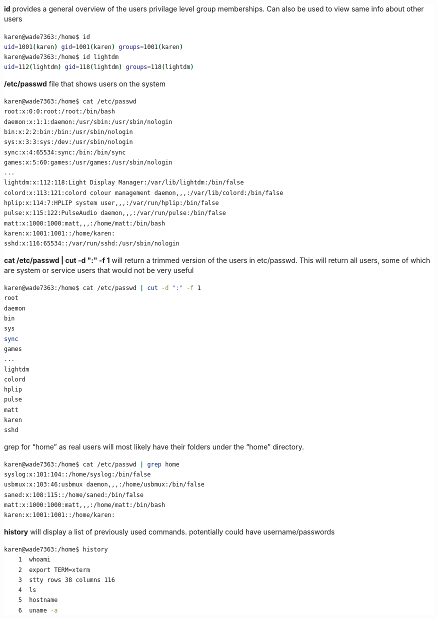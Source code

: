 **id** provides a general overview of the users privilage level group memberships. Can also be used to view same info about other users
```bash
karen@wade7363:/home$ id
uid=1001(karen) gid=1001(karen) groups=1001(karen)
karen@wade7363:/home$ id lightdm
uid=112(lightdm) gid=118(lightdm) groups=118(lightdm)
```

**/etc/passwd** file that shows users on the system 
```bash
karen@wade7363:/home$ cat /etc/passwd
root:x:0:0:root:/root:/bin/bash
daemon:x:1:1:daemon:/usr/sbin:/usr/sbin/nologin
bin:x:2:2:bin:/bin:/usr/sbin/nologin
sys:x:3:3:sys:/dev:/usr/sbin/nologin
sync:x:4:65534:sync:/bin:/bin/sync
games:x:5:60:games:/usr/games:/usr/sbin/nologin
...
lightdm:x:112:118:Light Display Manager:/var/lib/lightdm:/bin/false
colord:x:113:121:colord colour management daemon,,,:/var/lib/colord:/bin/false
hplip:x:114:7:HPLIP system user,,,:/var/run/hplip:/bin/false
pulse:x:115:122:PulseAudio daemon,,,:/var/run/pulse:/bin/false
matt:x:1000:1000:matt,,,:/home/matt:/bin/bash
karen:x:1001:1001::/home/karen:
sshd:x:116:65534::/var/run/sshd:/usr/sbin/nologin
```
**cat /etc/passwd | cut -d ":" -f 1** will return a trimmed version of the users in etc/passwd. This will return all users, some of which are system or service users that would not be very useful
```bash
karen@wade7363:/home$ cat /etc/passwd | cut -d ":" -f 1
root
daemon
bin
sys
sync
games
...
lightdm
colord
hplip
pulse
matt
karen
sshd
```

grep for “home” as real users will most likely have their folders under the “home” directory. 
```bash
karen@wade7363:/home$ cat /etc/passwd | grep home
syslog:x:101:104::/home/syslog:/bin/false
usbmux:x:103:46:usbmux daemon,,,:/home/usbmux:/bin/false
saned:x:108:115::/home/saned:/bin/false
matt:x:1000:1000:matt,,,:/home/matt:/bin/bash
karen:x:1001:1001::/home/karen:
```
**history** will display a list of previously used commands. potentially could have username/passwords
```bash
karen@wade7363:/home$ history
    1  whoami
    2  export TERM=xterm
    3  stty rows 38 columns 116
    4  ls 
    5  hostname
    6  uname -a
```